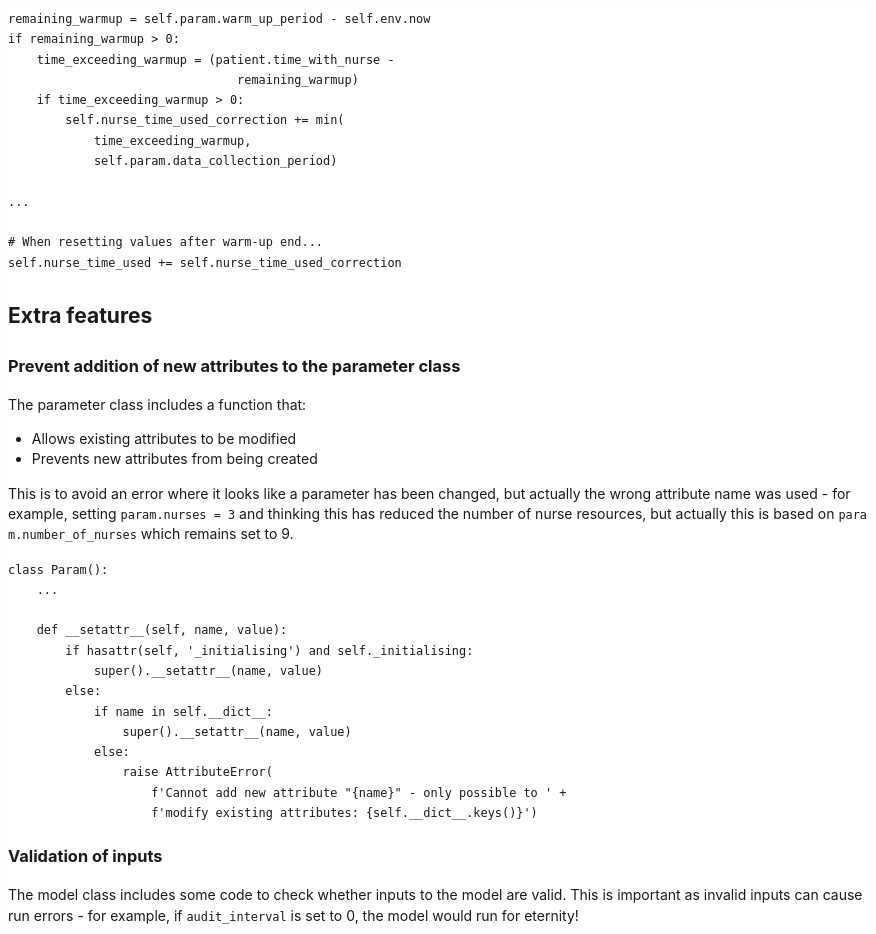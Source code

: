 ```
remaining_warmup = self.param.warm_up_period - self.env.now
if remaining_warmup > 0:
    time_exceeding_warmup = (patient.time_with_nurse -
                                remaining_warmup)
    if time_exceeding_warmup > 0:
        self.nurse_time_used_correction += min(
            time_exceeding_warmup,
            self.param.data_collection_period)

...

# When resetting values after warm-up end...
self.nurse_time_used += self.nurse_time_used_correction
```

## Extra features

### Prevent addition of new attributes to the parameter class

The parameter class includes a function that:

* Allows existing attributes to be modified
* Prevents new attributes from being created

This is to avoid an error where it looks like a parameter has been changed, but actually the wrong attribute name was used - for example, setting `param.nurses = 3` and thinking this has reduced the number of nurse resources, but actually this is based on `param.number_of_nurses` which remains set to 9.

```
class Param():
    ...

    def __setattr__(self, name, value):
        if hasattr(self, '_initialising') and self._initialising:
            super().__setattr__(name, value)
        else:
            if name in self.__dict__:
                super().__setattr__(name, value)
            else:
                raise AttributeError(
                    f'Cannot add new attribute "{name}" - only possible to ' +
                    f'modify existing attributes: {self.__dict__.keys()}')

```

### Validation of inputs

The model class includes some code to check whether inputs to the model are valid. This is important as invalid inputs can cause run errors - for example, if `audit_interval` is set to 0, the model would run for eternity!
